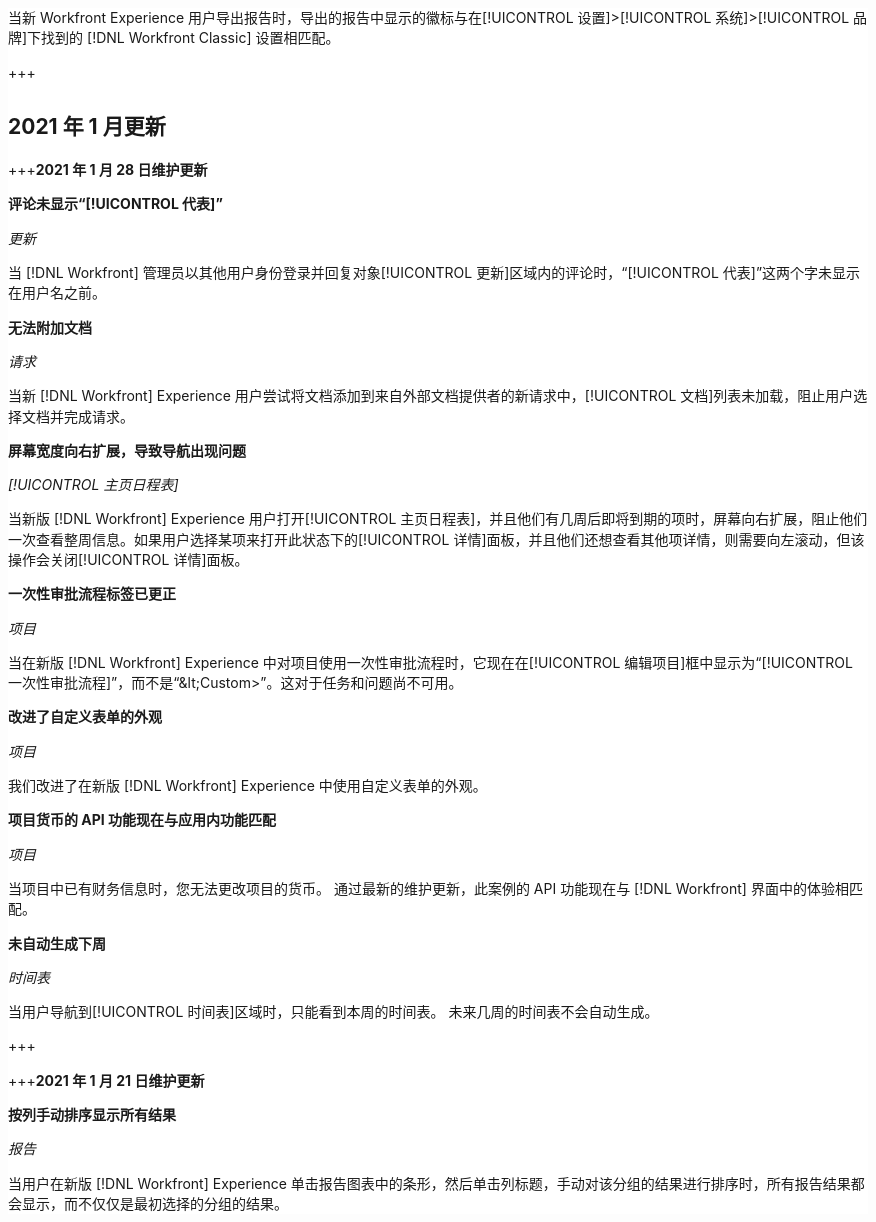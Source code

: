 当新 Workfront Experience 用户导出报告时，导出的报告中显示的徽标与在[!UICONTROL 设置]>[!UICONTROL 系统]>[!UICONTROL 品牌]下找到的 [!DNL Workfront Classic] 设置相匹配。

+++


## 2021 年 1 月更新

+++**2021 年 1 月 28 日维护更新**

**评论未显示“[!UICONTROL 代表]”**

_更新_

当 [!DNL Workfront] 管理员以其他用户身份登录并回复对象[!UICONTROL 更新]区域内的评论时，“[!UICONTROL 代表]”这两个字未显示在用户名之前。

**无法附加文档**

_请求_

当新 [!DNL Workfront] Experience 用户尝试将文档添加到来自外部文档提供者的新请求中，[!UICONTROL 文档]列表未加载，阻止用户选择文档并完成请求。

**屏幕宽度向右扩展，导致导航出现问题**

_[!UICONTROL 主页日程表]_

当新版 [!DNL Workfront] Experience 用户打开[!UICONTROL 主页日程表]，并且他们有几周后即将到期的项时，屏幕向右扩展，阻止他们一次查看整周信息。如果用户选择某项来打开此状态下的[!UICONTROL 详情]面板，并且他们还想查看其他项详情，则需要向左滚动，但该操作会关闭[!UICONTROL 详情]面板。

**一次性审批流程标签已更正**

_项目_

当在新版 [!DNL Workfront] Experience 中对项目使用一次性审批流程时，它现在在[!UICONTROL 编辑项目]框中显示为“[!UICONTROL 一次性审批流程]”，而不是“\&lt;Custom\>”。这对于任务和问题尚不可用。

**改进了自定义表单的外观**

_项目_

我们改进了在新版 [!DNL Workfront] Experience 中使用自定义表单的外观。

**项目货币的 API 功能现在与应用内功能匹配**

_项目_

当项目中已有财务信息时，您无法更改项目的货币。 通过最新的维护更新，此案例的 API 功能现在与 [!DNL Workfront] 界面中的体验相匹配。

**未自动生成下周**

_时间表_

当用户导航到[!UICONTROL 时间表]区域时，只能看到本周的时间表。 未来几周的时间表不会自动生成。

+++

+++**2021 年 1 月 21 日维护更新**

**按列手动排序显示所有结果**

_报告_

当用户在新版 [!DNL Workfront] Experience 单击报告图表中的条形，然后单击列标题，手动对该分组的结果进行排序时，所有报告结果都会显示，而不仅仅是最初选择的分组的结果。
